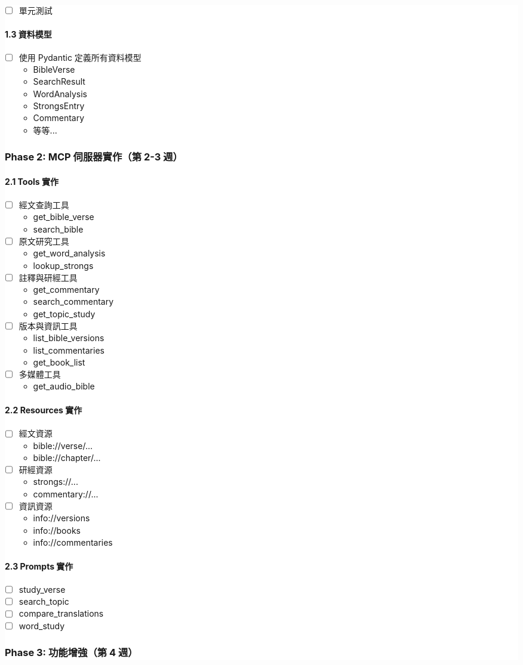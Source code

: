 - [ ] 單元測試

#### 1.3 資料模型
- [ ] 使用 Pydantic 定義所有資料模型
  - BibleVerse
  - SearchResult
  - WordAnalysis
  - StrongsEntry
  - Commentary
  - 等等...

### Phase 2: MCP 伺服器實作（第 2-3 週）

#### 2.1 Tools 實作
- [ ] 經文查詢工具
  - get_bible_verse
  - search_bible
- [ ] 原文研究工具
  - get_word_analysis
  - lookup_strongs
- [ ] 註釋與研經工具
  - get_commentary
  - search_commentary
  - get_topic_study
- [ ] 版本與資訊工具
  - list_bible_versions
  - list_commentaries
  - get_book_list
- [ ] 多媒體工具
  - get_audio_bible

#### 2.2 Resources 實作
- [ ] 經文資源
  - bible://verse/...
  - bible://chapter/...
- [ ] 研經資源
  - strongs://...
  - commentary://...
- [ ] 資訊資源
  - info://versions
  - info://books
  - info://commentaries

#### 2.3 Prompts 實作
- [ ] study_verse
- [ ] search_topic
- [ ] compare_translations
- [ ] word_study

### Phase 3: 功能增強（第 4 週）
